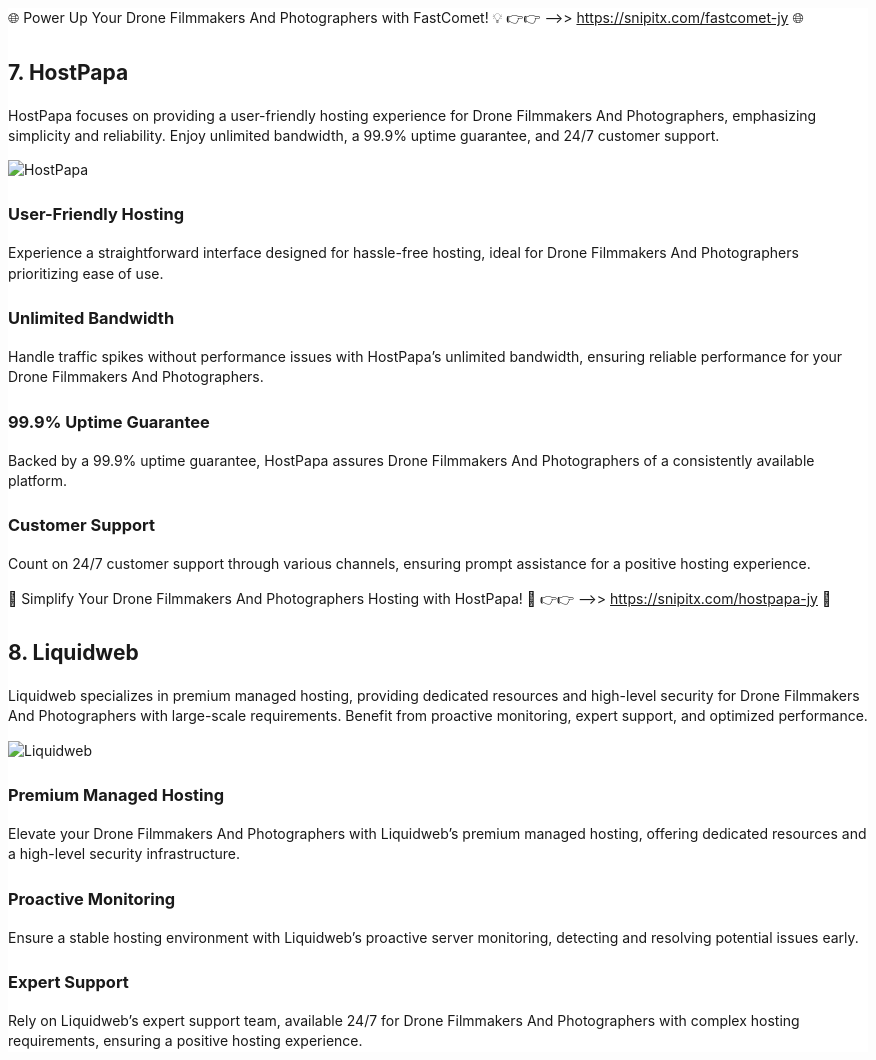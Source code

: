 🌐 Power Up Your Drone Filmmakers And Photographers with FastComet! 💡
👉👉 -->> https://snipitx.com/fastcomet-jy 🌐

## 7. HostPapa

HostPapa focuses on providing a user-friendly hosting experience for Drone Filmmakers And Photographers, emphasizing simplicity and reliability. Enjoy unlimited bandwidth, a 99.9% uptime guarantee, and 24/7 customer support.

![HostPapa](https://i.imgur.com/ouDTkvl.jpeg "HostPapa Hosting")

### User-Friendly Hosting
Experience a straightforward interface designed for hassle-free hosting, ideal for Drone Filmmakers And Photographers prioritizing ease of use.

### Unlimited Bandwidth
Handle traffic spikes without performance issues with HostPapa’s unlimited bandwidth, ensuring reliable performance for your Drone Filmmakers And Photographers.

### 99.9% Uptime Guarantee
Backed by a 99.9% uptime guarantee, HostPapa assures Drone Filmmakers And Photographers of a consistently available platform.

### Customer Support
Count on 24/7 customer support through various channels, ensuring prompt assistance for a positive hosting experience.

🌈 Simplify Your Drone Filmmakers And Photographers Hosting with HostPapa! 🚀
👉👉 -->> https://snipitx.com/hostpapa-jy 🚀

## 8. Liquidweb

Liquidweb specializes in premium managed hosting, providing dedicated resources and high-level security for Drone Filmmakers And Photographers with large-scale requirements. Benefit from proactive monitoring, expert support, and optimized performance.

![Liquidweb](https://i.imgur.com/4IvT9SC.jpeg "Liquidweb Hosting")

### Premium Managed Hosting
Elevate your Drone Filmmakers And Photographers with Liquidweb’s premium managed hosting, offering dedicated resources and a high-level security infrastructure.

### Proactive Monitoring
Ensure a stable hosting environment with Liquidweb’s proactive server monitoring, detecting and resolving potential issues early.

### Expert Support
Rely on Liquidweb’s expert support team, available 24/7 for Drone Filmmakers And Photographers with complex hosting requirements, ensuring a positive hosting experience.
